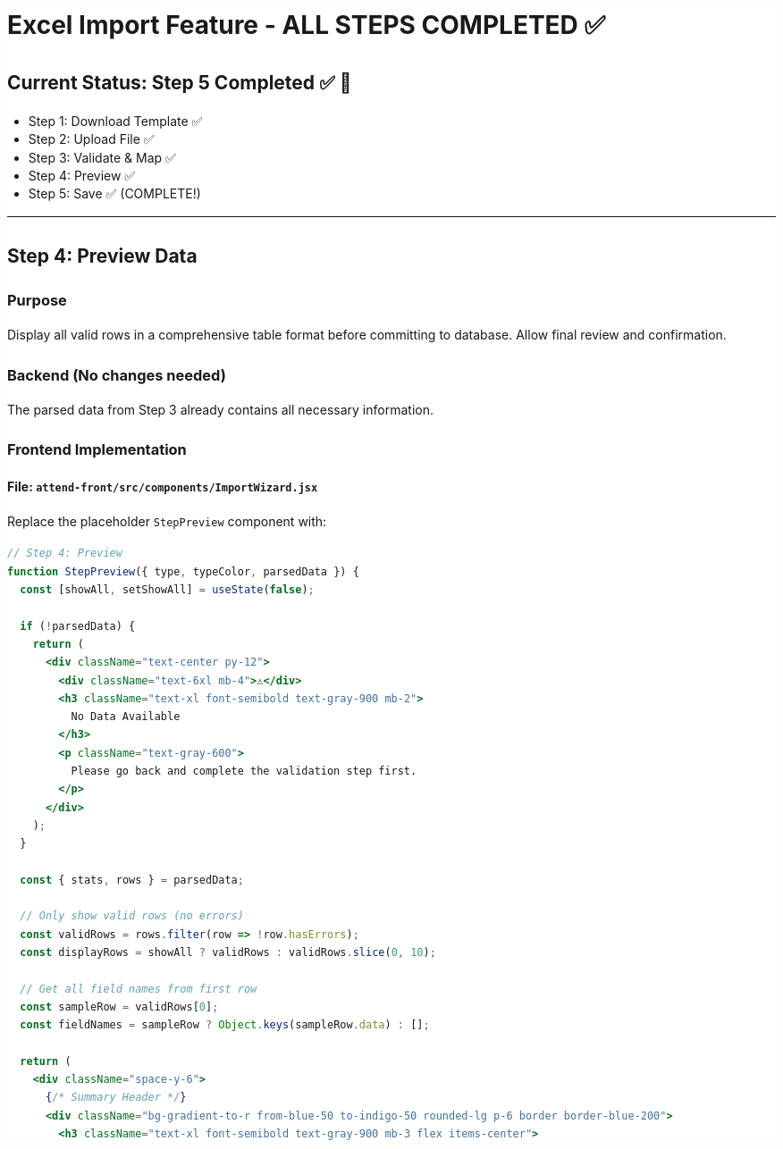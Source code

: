 # Excel Import Feature - ALL STEPS COMPLETED ✅

## Current Status: Step 5 Completed ✅ 🎉
- Step 1: Download Template ✅
- Step 2: Upload File ✅
- Step 3: Validate & Map ✅
- Step 4: Preview ✅
- Step 5: Save ✅ (COMPLETE!)

---

## Step 4: Preview Data

### Purpose
Display all valid rows in a comprehensive table format before committing to database. Allow final review and confirmation.

### Backend (No changes needed)
The parsed data from Step 3 already contains all necessary information.

### Frontend Implementation

#### File: `attend-front/src/components/ImportWizard.jsx`

Replace the placeholder `StepPreview` component with:

```jsx
// Step 4: Preview
function StepPreview({ type, typeColor, parsedData }) {
  const [showAll, setShowAll] = useState(false);

  if (!parsedData) {
    return (
      <div className="text-center py-12">
        <div className="text-6xl mb-4">⚠️</div>
        <h3 className="text-xl font-semibold text-gray-900 mb-2">
          No Data Available
        </h3>
        <p className="text-gray-600">
          Please go back and complete the validation step first.
        </p>
      </div>
    );
  }

  const { stats, rows } = parsedData;

  // Only show valid rows (no errors)
  const validRows = rows.filter(row => !row.hasErrors);
  const displayRows = showAll ? validRows : validRows.slice(0, 10);

  // Get all field names from first row
  const sampleRow = validRows[0];
  const fieldNames = sampleRow ? Object.keys(sampleRow.data) : [];

  return (
    <div className="space-y-6">
      {/* Summary Header */}
      <div className="bg-gradient-to-r from-blue-50 to-indigo-50 rounded-lg p-6 border border-blue-200">
        <h3 className="text-xl font-semibold text-gray-900 mb-3 flex items-center">
```